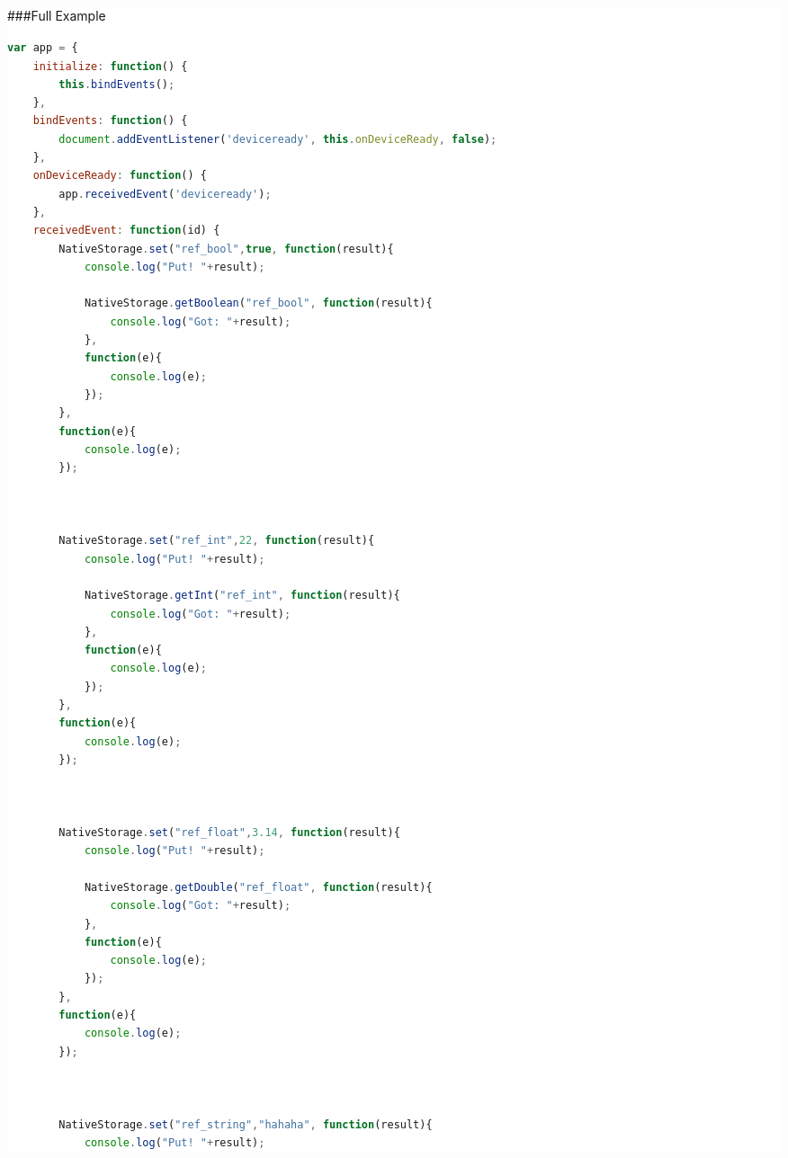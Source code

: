 ###<a name="full_example"></a>Full Example
```javascript
var app = {
	initialize: function() {
		this.bindEvents();
	},
	bindEvents: function() {
		document.addEventListener('deviceready', this.onDeviceReady, false);
	},
	onDeviceReady: function() {
		app.receivedEvent('deviceready');
	},
	receivedEvent: function(id) {
		NativeStorage.set("ref_bool",true, function(result){
			console.log("Put! "+result);

			NativeStorage.getBoolean("ref_bool", function(result){
				console.log("Got: "+result);
			},
			function(e){
				console.log(e);
			});
		},
		function(e){
			console.log(e);
		});



		NativeStorage.set("ref_int",22, function(result){
			console.log("Put! "+result);

			NativeStorage.getInt("ref_int", function(result){
				console.log("Got: "+result);
			},
			function(e){
				console.log(e);
			});
		},
		function(e){
			console.log(e);
		});



		NativeStorage.set("ref_float",3.14, function(result){
			console.log("Put! "+result);

			NativeStorage.getDouble("ref_float", function(result){
				console.log("Got: "+result);
			},
			function(e){
				console.log(e);
			});
		},
		function(e){
			console.log(e);
		});



		NativeStorage.set("ref_string","hahaha", function(result){
			console.log("Put! "+result);

```